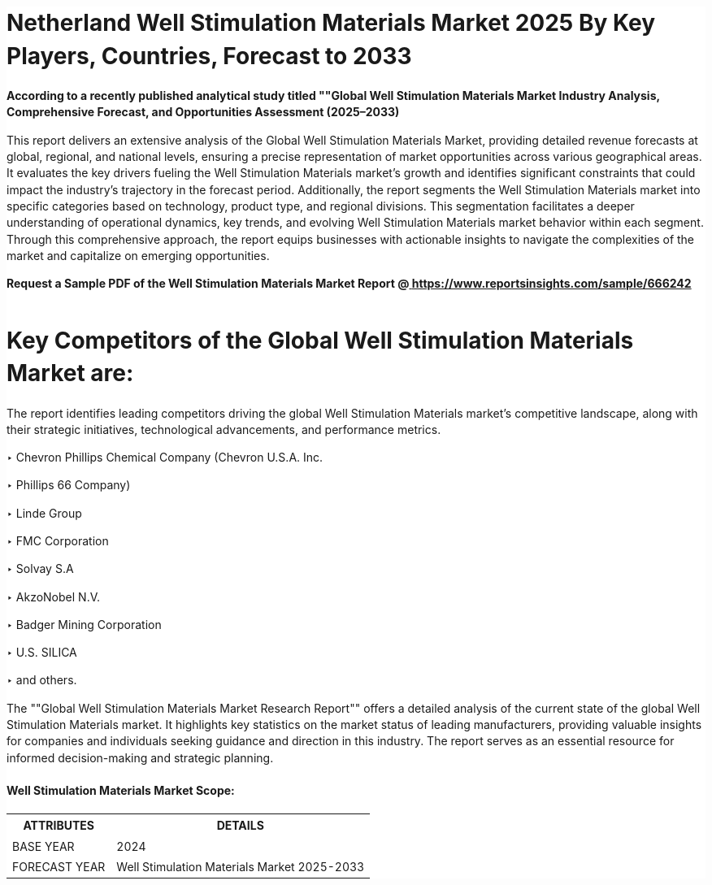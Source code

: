 # Netherland Well Stimulation Materials Market 2025 By Key Players, Countries, Forecast to 2033

<strong>According to a recently published analytical study titled ""Global Well Stimulation Materials Market Industry Analysis, Comprehensive Forecast, and Opportunities Assessment (2025–2033)</strong>

 This report delivers an extensive analysis of the Global Well Stimulation Materials Market, providing detailed revenue forecasts at global, regional, and national levels, ensuring a precise representation of market opportunities across various geographical areas. It evaluates the key drivers fueling the Well Stimulation Materials market’s growth and identifies significant constraints that could impact the industry’s trajectory in the forecast period. Additionally, the report segments the Well Stimulation Materials market into specific categories based on technology, product type, and regional divisions. This segmentation facilitates a deeper understanding of operational dynamics, key trends, and evolving Well Stimulation Materials market behavior within each segment. Through this comprehensive approach, the report equips businesses with actionable insights to navigate the complexities of the market and capitalize on emerging opportunities.

<strong>Request a Sample PDF of the Well Stimulation Materials Market Report </strong><strong>@<a href=https://www.reportsinsights.com/sample/666242> https://www.reportsinsights.com/sample/666242</a></strong></font>

# <strong>Key Competitors of the Global Well Stimulation Materials Market are:</strong>

The report identifies leading competitors driving the global Well Stimulation Materials market’s competitive landscape, along with their strategic initiatives, technological advancements, and performance metrics.

‣ Chevron Phillips Chemical Company (Chevron U.S.A. Inc.

‣ Phillips 66 Company)

‣ Linde Group

‣ FMC Corporation

‣ Solvay S.A

‣ AkzoNobel N.V.

‣ Badger Mining Corporation

‣ U.S. SILICA

‣ and others.

The ""Global Well Stimulation Materials Market Research Report"" offers a detailed analysis of the current state of the global Well Stimulation Materials market. It highlights key statistics on the market status of leading manufacturers, providing valuable insights for companies and individuals seeking guidance and direction in this industry. The report serves as an essential resource for informed decision-making and strategic planning.

<h4>Well Stimulation Materials Market Scope:</h4>
<table>
<tr>
<th>ATTRIBUTES</th>
<th>DETAILS</th>
</tr>
<tr>
<td>BASE YEAR</td>
<td>2024</td>
</tr>
<tr>
<td>FORECAST YEAR</td>
<td>Well Stimulation Materials Market 2025-2033</td>
</tr>
<tr>